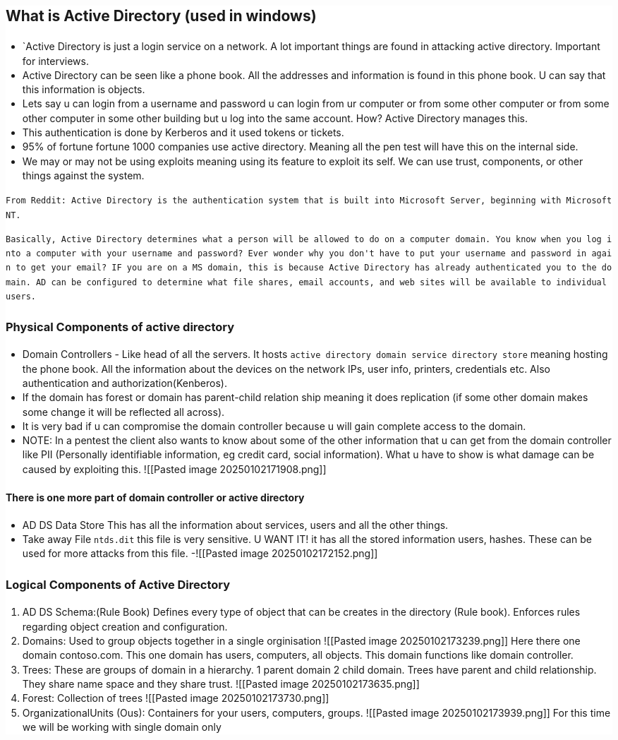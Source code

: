 ## What is Active Directory (used in windows)

- `Active Directory is just a login service on a network. A lot important things are found in attacking active directory. Important for interviews.
- Active Directory can be seen like a phone book. All the addresses and information is found in this phone book. U can say that this information is objects.
- Lets say u can login from a username and password u can login from ur computer or from some other computer or from some other computer in some other building but u log into the same account. How? Active Directory manages this.
- This authentication is done by Kerberos and it used tokens or tickets.
- 95% of fortune fortune 1000 companies use active directory. Meaning all the pen test will have this on the internal side.
- We may or may not be using exploits meaning using its feature to exploit its self. We can use trust, components, or other things against the system.

`From Reddit: Active Directory is the authentication system that is built into Microsoft Server, beginning with Microsoft NT. `

`Basically, Active Directory determines what a person will be allowed to do on a computer domain. You know when you log into a computer with your username and password? Ever wonder why you don't have to put your username and password in again to get your email? IF you are on a MS domain, this is because Active Directory has already authenticated you to the domain. AD can be configured to determine what file shares, email accounts, and web sites will be available to individual users.`
### Physical Components of active directory
- Domain Controllers - Like head of all the servers. It hosts `active directory domain service directory store` meaning hosting the phone book. All the information about the devices on the network IPs, user info, printers, credentials etc. Also authentication and authorization(Kenberos).
- If the domain has forest or domain has parent-child relation ship meaning it does replication (if some other domain makes some change it will be reflected all across).
- It is very bad if u can compromise the domain controller because u will gain complete access to the domain.
- NOTE: In a pentest the client also wants to know about some of the other information that u can get from the domain controller like PII (Personally identifiable information, eg credit card, social information). What u have to show is what damage can be caused by exploiting this.
![[Pasted image 20250102171908.png]]

#### There is one more part of domain controller or active directory
- AD DS Data Store This has all the information about services, users and all the other things.
-  Take away File `ntds.dit` this file is very sensitive. U WANT IT! it has all the stored information users, hashes. These can be used for more attacks from this file.
-![[Pasted image 20250102172152.png]]
### Logical Components of Active Directory
1. AD DS Schema:(Rule Book) Defines every type of object that can be creates in the directory (Rule book). Enforces rules regarding object creation and configuration.
2. Domains: Used to group objects together in a single orginisation
![[Pasted image 20250102173239.png]]
Here there one domain contoso.com. This one domain has users, computers, all objects. This domain functions like domain controller.
3. Trees: These are groups of domain in a hierarchy. 1 parent domain 2 child domain. Trees have parent and child relationship. They share name space and they share trust.
![[Pasted image 20250102173635.png]]
4. Forest: Collection of trees
![[Pasted image 20250102173730.png]]
5. OrganizationalUnits (Ous): Containers for your users, computers, groups.
![[Pasted image 20250102173939.png]]
For this time we will be working with single domain only
